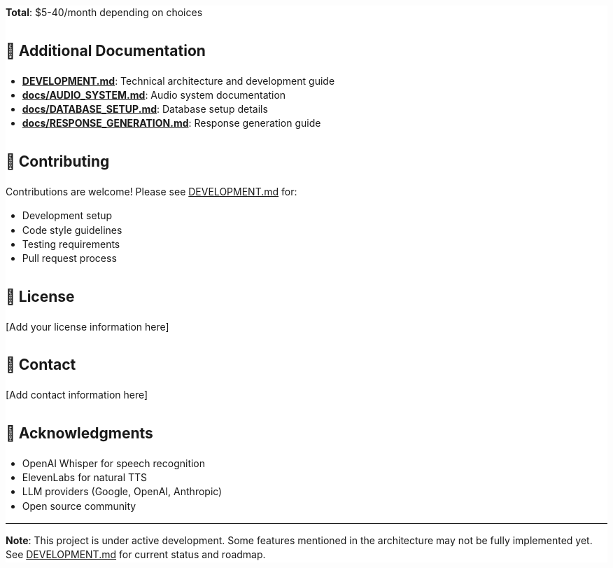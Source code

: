 **Total**: $5-40/month depending on choices

## 📖 Additional Documentation

- **[DEVELOPMENT.md](DEVELOPMENT.md)**: Technical architecture and development guide
- **[docs/AUDIO_SYSTEM.md](docs/AUDIO_SYSTEM.md)**: Audio system documentation
- **[docs/DATABASE_SETUP.md](docs/DATABASE_SETUP.md)**: Database setup details
- **[docs/RESPONSE_GENERATION.md](docs/RESPONSE_GENERATION.md)**: Response generation guide

## 🤝 Contributing

Contributions are welcome! Please see [DEVELOPMENT.md](DEVELOPMENT.md) for:
- Development setup
- Code style guidelines
- Testing requirements
- Pull request process

## 📄 License

[Add your license information here]

## 👥 Contact

[Add contact information here]

## 🙏 Acknowledgments

- OpenAI Whisper for speech recognition
- ElevenLabs for natural TTS
- LLM providers (Google, OpenAI, Anthropic)
- Open source community

---

**Note**: This project is under active development. Some features mentioned in the architecture may not be fully implemented yet. See [DEVELOPMENT.md](DEVELOPMENT.md) for current status and roadmap.
